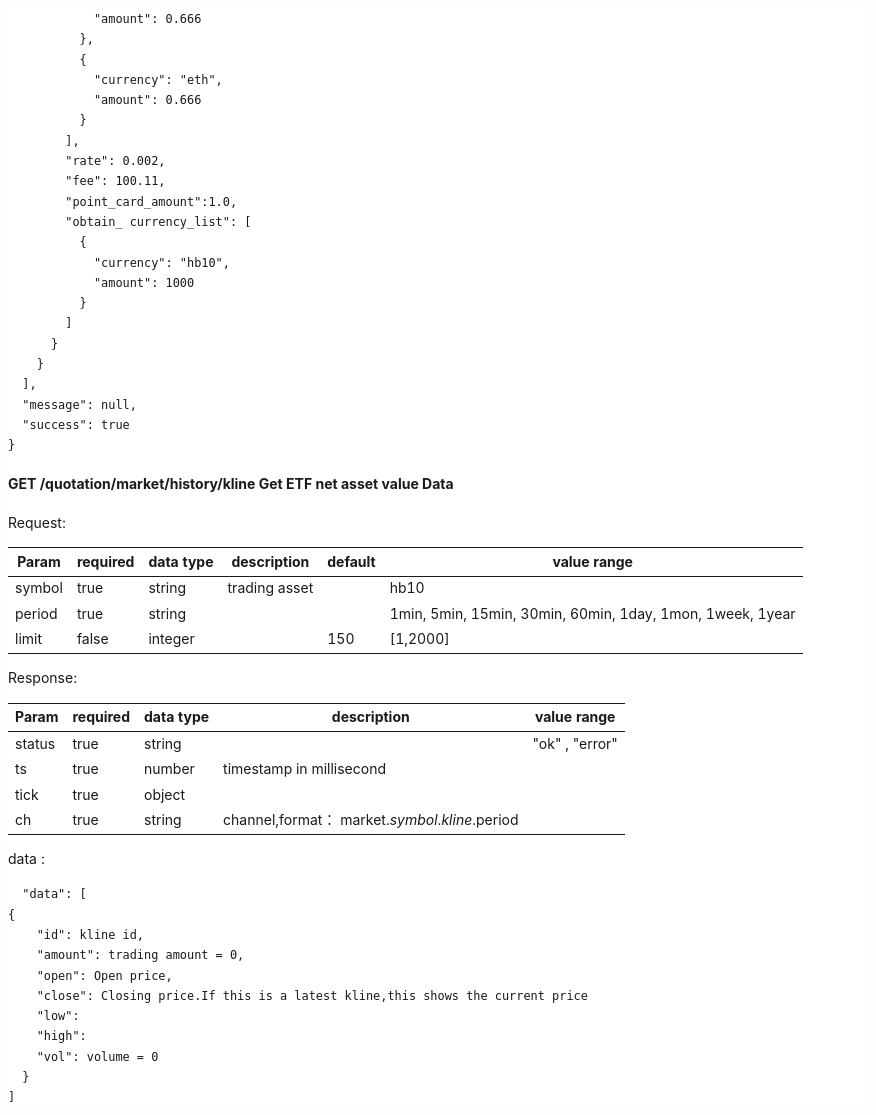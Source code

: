 ```
            "amount": 0.666
          },
          {
            "currency": "eth",
            "amount": 0.666
          }
        ],
        "rate": 0.002,
        "fee": 100.11,
        "point_card_amount":1.0,
        "obtain_ currency_list": [
          {
            "currency": "hb10",
            "amount": 1000
          }
        ]
      }
    }
  ],
  "message": null,
  "success": true
}
```
#### GET /quotation/market/history/kline  Get ETF net asset value Data

Request: 

| Param | required  | data type      | description  | default   | value range  |
| ------------ | ----- | ------ | ----- | ----- | ------- |
| symbol       | true  | string | trading asset  |  | hb10   |
| period       | true  | string |    |    | 1min, 5min, 15min, 30min, 60min, 1day, 1mon, 1week, 1year |
| limit | false | integer |   | 150 | [1,2000] |

Response: 

| Param   | required | data type    | description   | value range   |
| ------ | ---- | ------ | ----------- | ------ |
| status | true | string |      | "ok" , "error" |
| ts     | true | number | timestamp in millisecond  |    |
| tick   | true | object |     |      |
| ch     | true | string |   channel,format： market.$symbol.kline.$period |    |

data : 

```
  "data": [
{
    "id": kline id,
    "amount": trading amount = 0,
    "open": Open price,
    "close": Closing price.If this is a latest kline,this shows the current price
    "low":  
    "high": 
    "vol": volume = 0
  }
]
```

